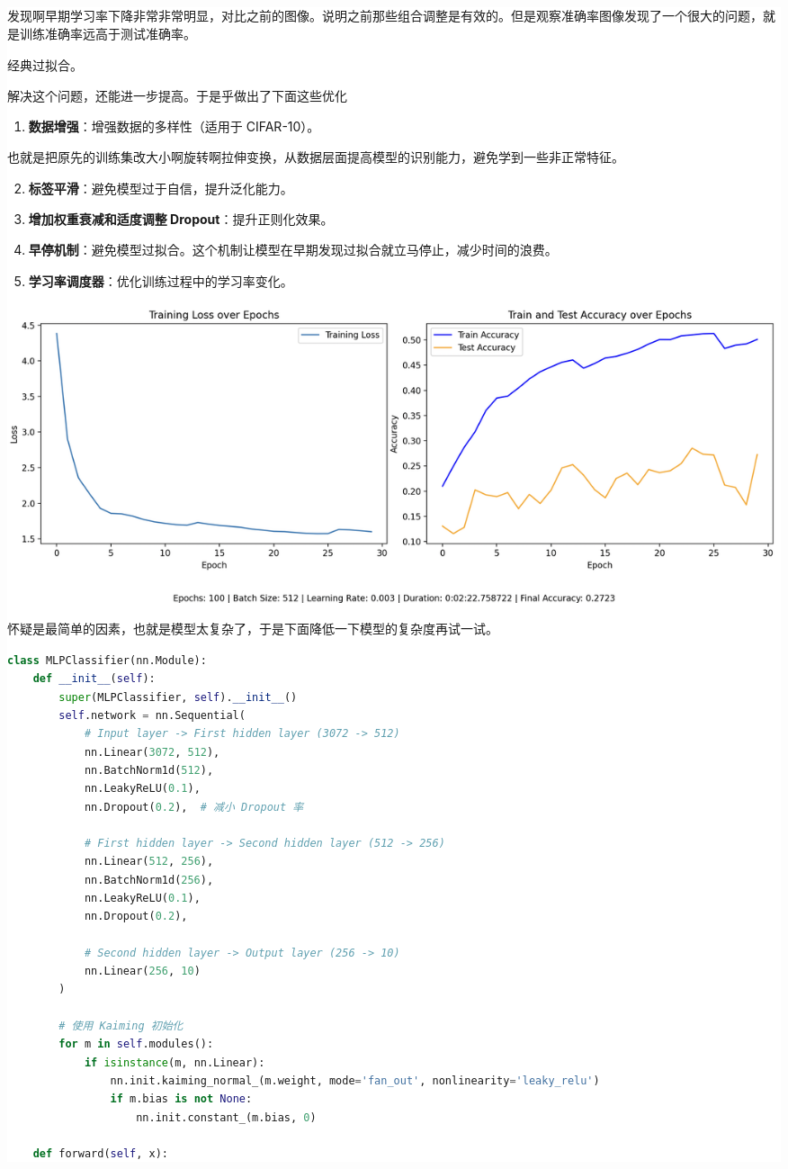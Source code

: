 发现啊早期学习率下降非常非常明显，对比之前的图像。说明之前那些组合调整是有效的。但是观察准确率图像发现了一个很大的问题，就是训练准确率远高于测试准确率。

经典过拟合。

解决这个问题，还能进一步提高。于是乎做出了下面这些优化

1. **数据增强**：增强数据的多样性（适用于 CIFAR-10）。

也就是把原先的训练集改大小啊旋转啊拉伸变换，从数据层面提高模型的识别能力，避免学到一些非正常特征。

2. **标签平滑**：避免模型过于自信，提升泛化能力。

3. **增加权重衰减和适度调整 Dropout**：提升正则化效果。

4. **早停机制**：避免模型过拟合。这个机制让模型在早期发现过拟合就立马停止，减少时间的浪费。

5. **学习率调度器**：优化训练过程中的学习率变化。

![Screenshot 2024-11-28 at 23.58.12](./Screenshot%202024-11-28%20at%2023.58.12.png)

怀疑是最简单的因素，也就是模型太复杂了，于是下面降低一下模型的复杂度再试一试。

```python
class MLPClassifier(nn.Module):
    def __init__(self):
        super(MLPClassifier, self).__init__()
        self.network = nn.Sequential(
            # Input layer -> First hidden layer (3072 -> 512)
            nn.Linear(3072, 512),
            nn.BatchNorm1d(512),
            nn.LeakyReLU(0.1),
            nn.Dropout(0.2),  # 减小 Dropout 率
            
            # First hidden layer -> Second hidden layer (512 -> 256)
            nn.Linear(512, 256),
            nn.BatchNorm1d(256),
            nn.LeakyReLU(0.1),
            nn.Dropout(0.2),
            
            # Second hidden layer -> Output layer (256 -> 10)
            nn.Linear(256, 10)
        )
        
        # 使用 Kaiming 初始化
        for m in self.modules():
            if isinstance(m, nn.Linear):
                nn.init.kaiming_normal_(m.weight, mode='fan_out', nonlinearity='leaky_relu')
                if m.bias is not None:
                    nn.init.constant_(m.bias, 0)
    
    def forward(self, x):
```